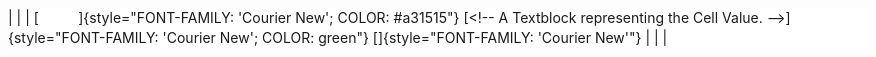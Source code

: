 |                                                                                                                                                                                                                                                                                                                                                                                                                                                                                                                                                                                                                                                                                                                                                                                                                                                                                                                                                                                                                                                                                                                                                                                                                                                                                                                                                                                                                                                                                                                                                                                                                                                                                                                                                                                                                                                                  |
| [          ]{style="FONT-FAMILY: 'Courier New'; COLOR: #a31515"} [\<!\-- A Textblock representing the Cell Value. \--\>]{style="FONT-FAMILY: 'Courier New'; COLOR: green"} []{style="FONT-FAMILY: 'Courier New'"}                                                                                                                                                                                                                                                                                                                                                                                                                                                                                                                                                                                                                                                                                                                                                                                                                                                                                                                                                                                                                                                                                                                                                                                                                                                                                                                                                                                                                                                                                                                                                                                                                                                |
|                                                                                                                                                                                                                                                                                                                                                                                                                                                                                                                                                                                                                                                                                                                                                                                                                                                                                                                                                                                                                                                                                                                                                                                                                                                                                                                                                                                                                                                                                                                                                                                                                                                                                                                                                                                                                                                                  |